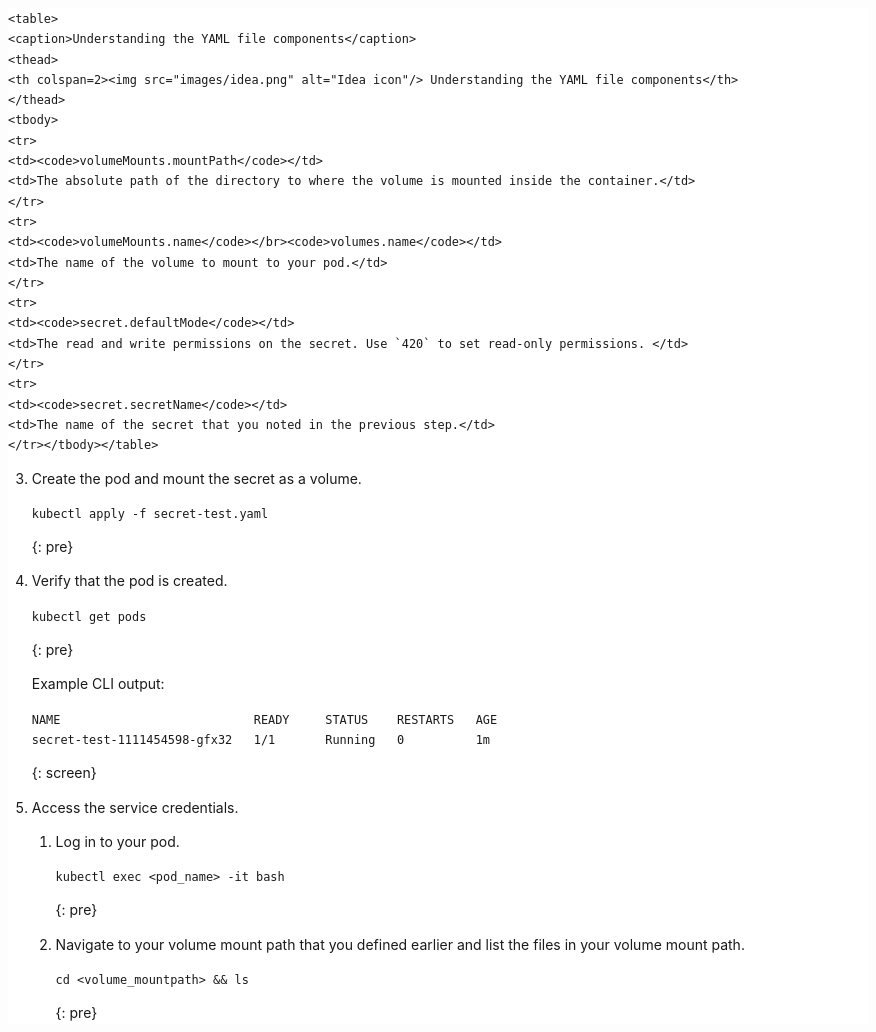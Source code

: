     <table>
    <caption>Understanding the YAML file components</caption>
    <thead>
    <th colspan=2><img src="images/idea.png" alt="Idea icon"/> Understanding the YAML file components</th>
    </thead>
    <tbody>
    <tr>
    <td><code>volumeMounts.mountPath</code></td>
    <td>The absolute path of the directory to where the volume is mounted inside the container.</td>
    </tr>
    <tr>
    <td><code>volumeMounts.name</code></br><code>volumes.name</code></td>
    <td>The name of the volume to mount to your pod.</td>
    </tr>
    <tr>
    <td><code>secret.defaultMode</code></td>
    <td>The read and write permissions on the secret. Use `420` to set read-only permissions. </td>
    </tr>
    <tr>
    <td><code>secret.secretName</code></td>
    <td>The name of the secret that you noted in the previous step.</td>
    </tr></tbody></table>

3.  Create the pod and mount the secret as a volume.
    ```
    kubectl apply -f secret-test.yaml
    ```
    {: pre}

4.  Verify that the pod is created.
    ```
    kubectl get pods
    ```
    {: pre}

    Example CLI output:

    ```
    NAME                           READY     STATUS    RESTARTS   AGE
    secret-test-1111454598-gfx32   1/1       Running   0          1m
    ```
    {: screen}

5.  Access the service credentials.
    1. Log in to your pod.
       ```
       kubectl exec <pod_name> -it bash
       ```
       {: pre}

    2. Navigate to your volume mount path that you defined earlier and list the files in your volume mount path.
       ```
       cd <volume_mountpath> && ls
       ```
       {: pre}
